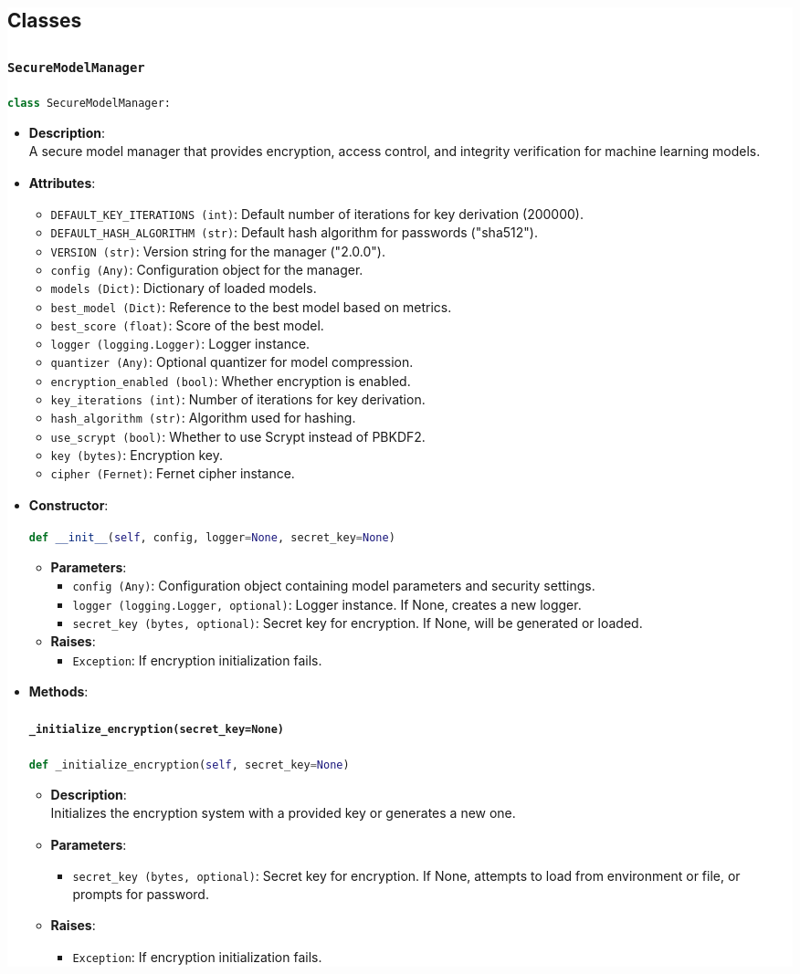 
## Classes

### `SecureModelManager`
```python
class SecureModelManager:
```
- **Description**:  
  A secure model manager that provides encryption, access control, and integrity verification for machine learning models.

- **Attributes**:  
  - `DEFAULT_KEY_ITERATIONS (int)`: Default number of iterations for key derivation (200000).
  - `DEFAULT_HASH_ALGORITHM (str)`: Default hash algorithm for passwords ("sha512").
  - `VERSION (str)`: Version string for the manager ("2.0.0").
  - `config (Any)`: Configuration object for the manager.
  - `models (Dict)`: Dictionary of loaded models.
  - `best_model (Dict)`: Reference to the best model based on metrics.
  - `best_score (float)`: Score of the best model.
  - `logger (logging.Logger)`: Logger instance.
  - `quantizer (Any)`: Optional quantizer for model compression.
  - `encryption_enabled (bool)`: Whether encryption is enabled.
  - `key_iterations (int)`: Number of iterations for key derivation.
  - `hash_algorithm (str)`: Algorithm used for hashing.
  - `use_scrypt (bool)`: Whether to use Scrypt instead of PBKDF2.
  - `key (bytes)`: Encryption key.
  - `cipher (Fernet)`: Fernet cipher instance.

- **Constructor**:
  ```python
  def __init__(self, config, logger=None, secret_key=None)
  ```
  - **Parameters**:
    - `config (Any)`: Configuration object containing model parameters and security settings.
    - `logger (logging.Logger, optional)`: Logger instance. If None, creates a new logger.
    - `secret_key (bytes, optional)`: Secret key for encryption. If None, will be generated or loaded.
  - **Raises**:  
    - `Exception`: If encryption initialization fails.

- **Methods**:  

  #### `_initialize_encryption(secret_key=None)`
  ```python
  def _initialize_encryption(self, secret_key=None)
  ```
  - **Description**:  
    Initializes the encryption system with a provided key or generates a new one.
  
  - **Parameters**:  
    - `secret_key (bytes, optional)`: Secret key for encryption. If None, attempts to load from environment or file, or prompts for password.
  
  - **Raises**:  
    - `Exception`: If encryption initialization fails.
